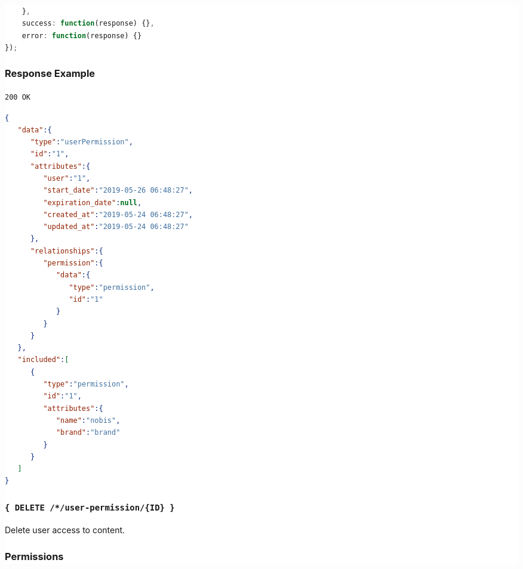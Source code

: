 ```js
    }, 
    success: function(response) {},
    error: function(response) {}
});
```

### Response Example

```200 OK```

```json
{  
   "data":{  
      "type":"userPermission",
      "id":"1",
      "attributes":{  
         "user":"1",
         "start_date":"2019-05-26 06:48:27",
         "expiration_date":null,
         "created_at":"2019-05-24 06:48:27",
         "updated_at":"2019-05-24 06:48:27"
      },
      "relationships":{  
         "permission":{  
            "data":{  
               "type":"permission",
               "id":"1"
            }
         }
      }
   },
   "included":[  
      {  
         "type":"permission",
         "id":"1",
         "attributes":{  
            "name":"nobis",
            "brand":"brand"
         }
      }
   ]
}
```



### `{ DELETE /*/user-permission/{ID} }`

Delete user access to content.


### Permissions

